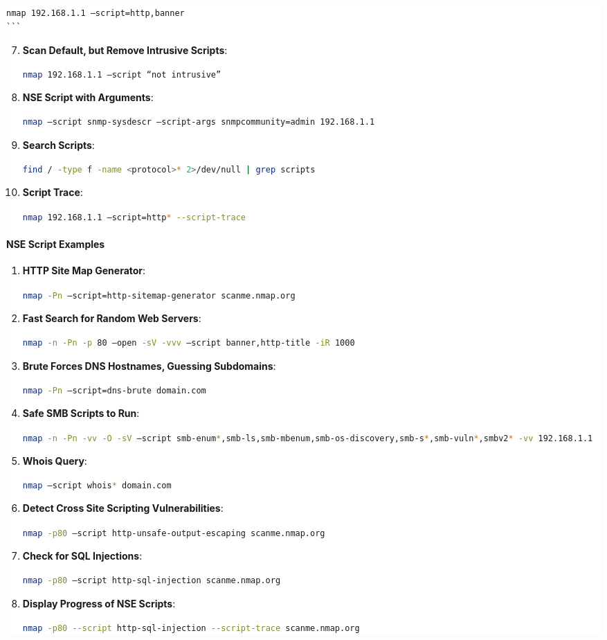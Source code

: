 	nmap 192.168.1.1 –script=http,banner
	```
7. **Scan Default, but Remove Intrusive Scripts**:
	```bash
	nmap 192.168.1.1 –script “not intrusive”
	```
8. **NSE Script with Arguments**:
	```bash
	nmap –script snmp-sysdescr –script-args snmpcommunity=admin 192.168.1.1
	```
9. **Search Scripts**: 
	```bash
	find / -type f -name <protocol>* 2>/dev/null | grep scripts
	```
10. **Script Trace**:
	```bash
	nmap 192.168.1.1 –script=http* --script-trace
	```

#### NSE Script Examples

1. **HTTP Site Map Generator**:
	```bash
	nmap -Pn –script=http-sitemap-generator scanme.nmap.org
	```
2. **Fast Search for Random Web Servers**:
	```bash
	nmap -n -Pn -p 80 –open -sV -vvv –script banner,http-title -iR 1000
	```
3. **Brute Forces DNS Hostnames, Guessing Subdomains**:
	```bash
	nmap -Pn –script=dns-brute domain.com
	```
4. **Safe SMB Scripts to Run**:
	```bash
	nmap -n -Pn -vv -O -sV –script smb-enum*,smb-ls,smb-mbenum,smb-os-discovery,smb-s*,smb-vuln*,smbv2* -vv 192.168.1.1
	```
5. **Whois Query**:
	```bash
	nmap –script whois* domain.com
	```
6. **Detect Cross Site Scripting Vulnerabilities**:
	```bash
	nmap -p80 –script http-unsafe-output-escaping scanme.nmap.org
	```
7. **Check for SQL Injections**:
	```bash
	nmap -p80 –script http-sql-injection scanme.nmap.org
	```
8. **Display Progress of NSE Scripts**:
	```bash
	nmap -p80 --script http-sql-injection --script-trace scanme.nmap.org
	```
